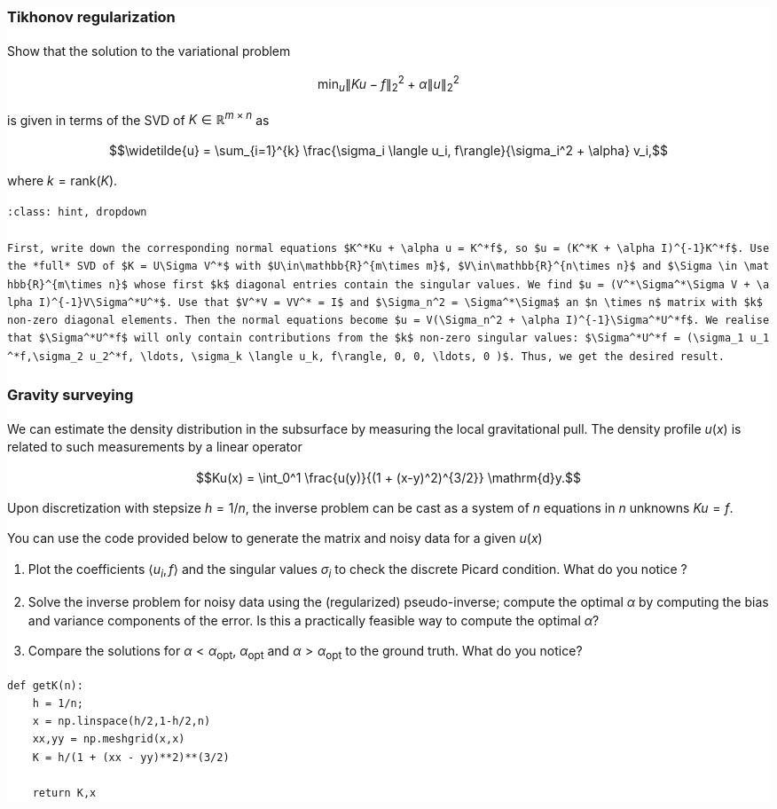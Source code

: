 ### Tikhonov regularization

Show that the solution to the variational problem

$$\min_{u} \|Ku - f\|_2^2 + \alpha \|u\|_2^2$$

is given in terms of the SVD of $K \in \mathbb{R}^{m\times n}$ as

$$\widetilde{u} = \sum_{i=1}^{k} \frac{\sigma_i \langle u_i, f\rangle}{\sigma_i^2 + \alpha} v_i,$$

where $k = \text{rank}(K)$.

```{admonition} Answer
:class: hint, dropdown

First, write down the corresponding normal equations $K^*Ku + \alpha u = K^*f$, so $u = (K^*K + \alpha I)^{-1}K^*f$. Use the *full* SVD of $K = U\Sigma V^*$ with $U\in\mathbb{R}^{m\times m}$, $V\in\mathbb{R}^{n\times n}$ and $\Sigma \in \mathbb{R}^{m\times n}$ whose first $k$ diagonal entries contain the singular values. We find $u = (V^*\Sigma^*\Sigma V + \alpha I)^{-1}V\Sigma^*U^*$. Use that $V^*V = VV^* = I$ and $\Sigma_n^2 = \Sigma^*\Sigma$ an $n \times n$ matrix with $k$ non-zero diagonal elements. Then the normal equations become $u = V(\Sigma_n^2 + \alpha I)^{-1}\Sigma^*U^*f$. We realise that $\Sigma^*U^*f$ will only contain contributions from the $k$ non-zero singular values: $\Sigma^*U^*f = (\sigma_1 u_1^*f,\sigma_2 u_2^*f, \ldots, \sigma_k \langle u_k, f\rangle, 0, 0, \ldots, 0 )$. Thus, we get the desired result.
```

### Gravity surveying

We can estimate the density distribution in the subsurface by measuring the local gravitational pull. The density profile $u(x)$ is related to such measurements by a linear operator

$$Ku(x) = \int_0^1 \frac{u(y)}{(1 + (x-y)^2)^{3/2}} \mathrm{d}y.$$

Upon discretization with stepsize $h = 1/n$, the inverse problem can be cast as a system of $n$ equations in $n$ unknowns $Ku = f$.

You can use the code provided below to generate the matrix and noisy data for a given $u(x)$

1. Plot the coefficients $\langle u_i, f\rangle$ and the singular values $\sigma_i$ to check the discrete Picard condition. What do you notice ?

2. Solve the inverse problem for noisy data using the (regularized) pseudo-inverse; compute the optimal $\alpha$ by computing the bias and variance components of the error. Is this a practically feasible way to compute the optimal $\alpha$?

3. Compare the solutions for $\alpha < \alpha_{\text{opt}}$, $\alpha_{\text{opt}}$ and $\alpha > \alpha_{\text{opt}}$ to the ground truth. What do you notice?

```{code-cell} ipython3
def getK(n):
    h = 1/n;
    x = np.linspace(h/2,1-h/2,n)
    xx,yy = np.meshgrid(x,x)
    K = h/(1 + (xx - yy)**2)**(3/2)

    return K,x
```
